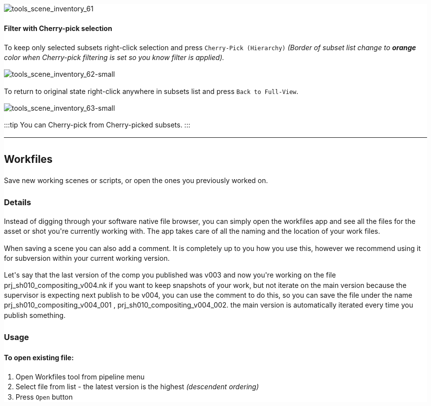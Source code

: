   ![tools_scene_inventory_61](assets/tools/tools_scene_inventory_61-small.png)
</div>
</div>

#### Filter with Cherry-pick selection
To keep only selected subsets right-click selection and press `Cherry-Pick (Hierarchy)` *(Border of subset list change to **orange** color when Cherry-pick filtering is set so you know filter is applied).*
<div class="ImagePanel.image Screenshot">

  ![tools_scene_inventory_62-small](assets/tools/tools_scene_inventory_62-small.png)
</div>

To return to original state right-click anywhere in subsets list and press `Back to Full-View`.
<div class="ImagePanel.image Screenshot">

  ![tools_scene_inventory_63-small](assets/tools/tools_scene_inventory_63-small.png)
</div>

:::tip
You can Cherry-pick from Cherry-picked subsets.
:::

* * *

## Workfiles

Save new working scenes or scripts, or open the ones you previously worked on.

### Details

Instead of digging through your software native file browser, you can simply open the workfiles app and see all the files for the asset or shot you're currently working with. The app takes care of all the naming and the location of your work files.

When saving a scene you can also add a comment. It is completely up to you how you use this, however we recommend using it for subversion within your current working version.

Let's say that the last version of the comp you published was v003 and now you're working on the file prj_sh010_compositing_v004.nk if you want to keep snapshots of your work, but not iterate on the main version because the supervisor is expecting next publish to be v004, you can use the comment to do this, so you can save the file under the name prj_sh010_compositing_v004_001 , prj_sh010_compositing_v004_002. the main version is automatically iterated every time you publish something.

### Usage

<div class="ImagePanel" data-image-align='right'>
<div class="ImagePanel.content">

#### To open existing file:

1. Open Workfiles tool from pipeline menu
2. Select file from list - the latest version is the highest *(descendent ordering)*
3. Press `Open` button
